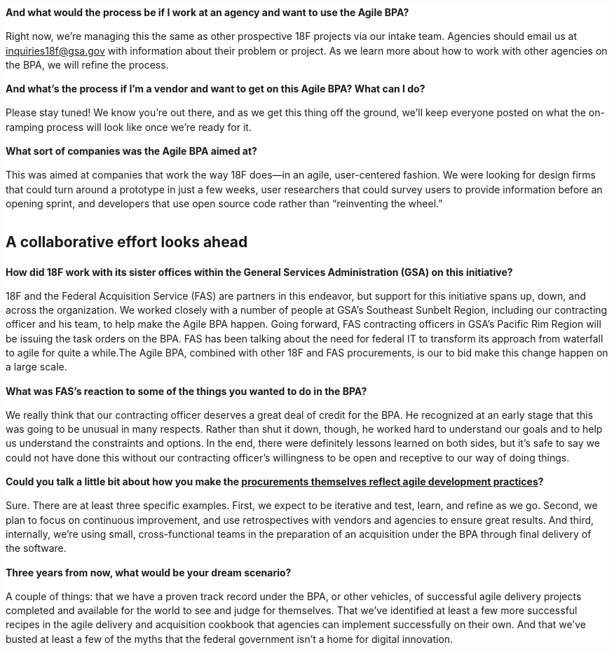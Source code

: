 **And what would the process be if I work at an agency and want to use the Agile BPA?**

Right now, we’re managing this the same as other prospective 18F projects via our intake team. Agencies should email us at <inquiries18f@gsa.gov> with information about their problem or project. As we learn more about how to work with other agencies on the BPA, we will refine the process.

**And what’s the process if I’m a vendor and want to get on this Agile BPA? What can I do?**

Please stay tuned! We know you’re out there, and as we get this thing off the ground, we’ll keep everyone posted on what the on-ramping process will look like once we’re ready for it.

**What sort of companies was the Agile BPA aimed at?**

This was aimed at companies that work the way 18F does—in an agile, user-centered fashion. We were looking for design firms that could turn around a prototype in just a few weeks, user researchers that could survey users to provide information before an opening sprint, and developers that use open source code rather than “reinventing the wheel.”

## A collaborative effort looks ahead

**How did 18F work with its sister offices within the General Services Administration (GSA) on this initiative?**

18F and the Federal Acquisition Service (FAS) are partners in this endeavor, but support for this initiative spans up, down, and across the organization. We worked closely with a number of people at GSA’s Southeast Sunbelt Region, including our contracting officer and his team, to help make the Agile BPA happen. Going forward, FAS contracting officers in GSA’s Pacific Rim Region will be issuing the task orders on the BPA. FAS has been talking about the need for federal IT to transform its approach from waterfall to agile for quite a while.The Agile BPA, combined with other 18F and FAS procurements, is our to bid make this change happen on a large scale.

**What was FAS’s reaction to some of the things you wanted to do in the BPA?**

We really think that our contracting officer deserves a great deal of credit for the BPA. He recognized at an early stage that this was going to be unusual in many respects. Rather than shut it down, though, he worked hard to understand our goals and to help us understand the constraints and options. In the end, there were definitely lessons learned on both sides, but it’s safe to say we could not have done this without our contracting officer’s willingness to be open and receptive to our way of doing things.

**Could you talk a little bit about how you make the [procurements themselves reflect agile development practices](https://pages.18f.gov/ads-bpa/buyers/)?**

Sure. There are at least three specific examples. First, we expect to be iterative and test, learn, and refine as we go. Second, we plan to focus on continuous improvement, and use retrospectives with vendors and agencies to ensure great results. And third, internally, we’re using small, cross-functional teams in the preparation of an acquisition under the BPA through final delivery of the software.

**Three years from now, what would be your dream scenario?**

A couple of things: that we have a proven track record under the BPA, or other vehicles, of successful agile delivery projects completed and available for the world to see and judge for themselves. That we’ve identified at least a few more successful recipes in the agile delivery and acquisition cookbook that agencies can implement successfully on their own. And that we’ve busted at least a few of the myths that the federal government isn’t a home for digital innovation.
